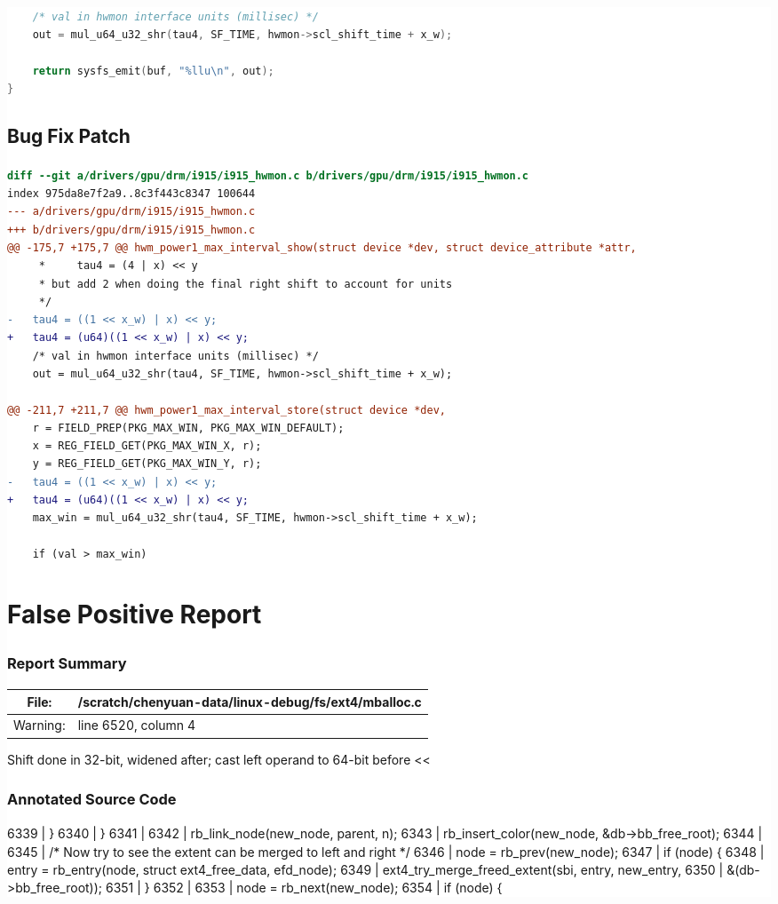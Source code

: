 ```c
	/* val in hwmon interface units (millisec) */
	out = mul_u64_u32_shr(tau4, SF_TIME, hwmon->scl_shift_time + x_w);

	return sysfs_emit(buf, "%llu\n", out);
}
```

## Bug Fix Patch

```diff
diff --git a/drivers/gpu/drm/i915/i915_hwmon.c b/drivers/gpu/drm/i915/i915_hwmon.c
index 975da8e7f2a9..8c3f443c8347 100644
--- a/drivers/gpu/drm/i915/i915_hwmon.c
+++ b/drivers/gpu/drm/i915/i915_hwmon.c
@@ -175,7 +175,7 @@ hwm_power1_max_interval_show(struct device *dev, struct device_attribute *attr,
 	 *     tau4 = (4 | x) << y
 	 * but add 2 when doing the final right shift to account for units
 	 */
-	tau4 = ((1 << x_w) | x) << y;
+	tau4 = (u64)((1 << x_w) | x) << y;
 	/* val in hwmon interface units (millisec) */
 	out = mul_u64_u32_shr(tau4, SF_TIME, hwmon->scl_shift_time + x_w);

@@ -211,7 +211,7 @@ hwm_power1_max_interval_store(struct device *dev,
 	r = FIELD_PREP(PKG_MAX_WIN, PKG_MAX_WIN_DEFAULT);
 	x = REG_FIELD_GET(PKG_MAX_WIN_X, r);
 	y = REG_FIELD_GET(PKG_MAX_WIN_Y, r);
-	tau4 = ((1 << x_w) | x) << y;
+	tau4 = (u64)((1 << x_w) | x) << y;
 	max_win = mul_u64_u32_shr(tau4, SF_TIME, hwmon->scl_shift_time + x_w);

 	if (val > max_win)
```


# False Positive Report

### Report Summary

File:| /scratch/chenyuan-data/linux-debug/fs/ext4/mballoc.c
---|---
Warning:| line 6520, column 4
Shift done in 32-bit, widened after; cast left operand to 64-bit before <<

### Annotated Source Code


6339  | 		}
6340  | 	}
6341  |
6342  | 	rb_link_node(new_node, parent, n);
6343  | 	rb_insert_color(new_node, &db->bb_free_root);
6344  |
6345  |  /* Now try to see the extent can be merged to left and right */
6346  | 	node = rb_prev(new_node);
6347  |  if (node) {
6348  | 		entry = rb_entry(node, struct ext4_free_data, efd_node);
6349  | 		ext4_try_merge_freed_extent(sbi, entry, new_entry,
6350  | 					    &(db->bb_free_root));
6351  | 	}
6352  |
6353  | 	node = rb_next(new_node);
6354  |  if (node) {